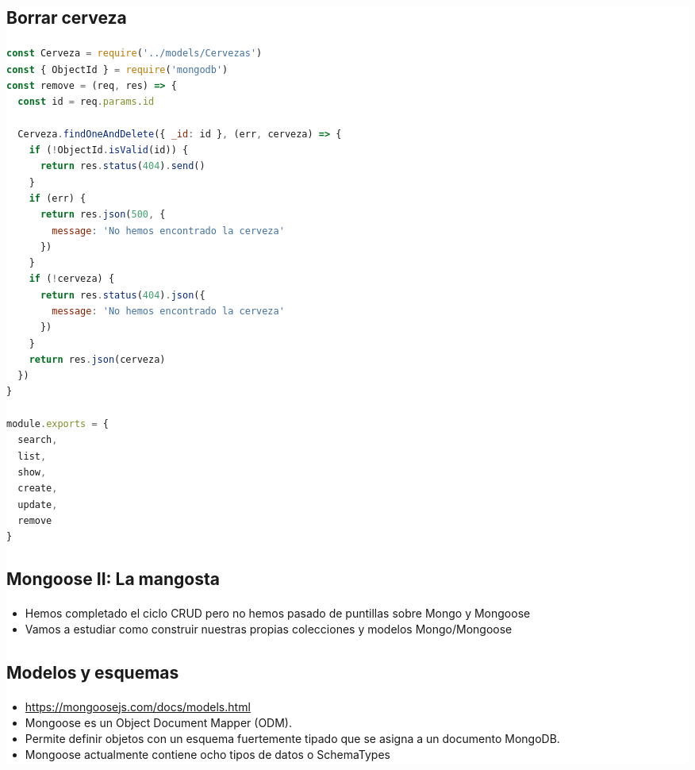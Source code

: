
## Borrar cerveza

```js
const Cerveza = require('../models/Cervezas')
const { ObjectId } = require('mongodb')
const remove = (req, res) => {
  const id = req.params.id

  Cerveza.findOneAndDelete({ _id: id }, (err, cerveza) => {
    if (!ObjectId.isValid(id)) {
      return res.status(404).send()
    }
    if (err) {
      return res.json(500, {
        message: 'No hemos encontrado la cerveza'
      })
    }
    if (!cerveza) {
      return res.status(404).json({
        message: 'No hemos encontrado la cerveza'
      })
    }
    return res.json(cerveza)
  })
}

module.exports = {
  search,
  list,
  show,
  create,
  update,
  remove
}
```



##  Mongoose II: La mangosta

- Hemos completado el ciclo CRUD pero no hemos pasado de puntillas sobre Mongo y Mongoose
- Vamos a estudiar como construir nuestras propias colecciones y modelos Mongo/Mongoose


## Modelos y esquemas

- https://mongoosejs.com/docs/models.html
- Mongoose es un Object Document Mapper (ODM). 
- Permite definir objetos con un esquema fuertemente tipado que se asigna a un documento MongoDB.
- Mongoose actualmente contiene ocho tipos de datos o SchemaTypes

